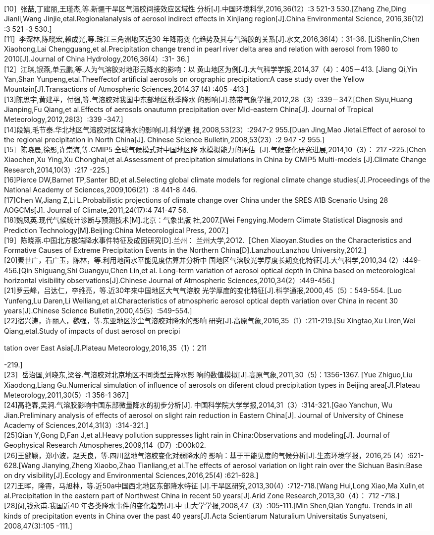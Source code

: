 [10］张喆,丁建丽,王瑾杰,等.新疆干旱区气溶胶间接效应区域性 分析[J].中国环境科学,2016,36(12）:3 521-3 530.[Zhang Zhe,Ding Jianli,Wang Jinjie,etal.Regionalanalysis of aerosol indirect effects in Xinjiang region[J].China Environmental Science, 2016,36(12) :3 521 -3 530.]   
[11］李深林,陈晓宏,赖成光,等.珠江三角洲地区近30 年降雨变 化趋势及其与气溶胶的关系[J].水文,2016,36(4）：31-36. [LiShenlin,Chen Xiaohong,Lai Chengguang,et al.Precipitation change trend in pearl river delta area and relation with aerosol from 1980 to 2010[J].Journal of China Hydrology,2016,36(4）:31- 36.]   
[12］江琪,银燕,单云鹏,等.人为气溶胶对地形云降水的影响：以 黄山地区为例[J].大气科学学报,2014,37（4）：405－413. [Jiang Qi,Yin Yan,Shan Yunpeng,etal.Theeffectof artificial aerosols on orographic precipitation:A case study over the Yellow Mountain[J].Transactions of Atmospheric Sciences,2014,37 (4) :405 -413.]   
[13]陈思宇,黄建平，付强,等.气溶胶对我国中东部地区秋季降水 的影响[J].热带气象学报,2012,28（3）:339－347.[Chen Siyu,Huang Jianping,Fu Qiang,et al.Effects of aerosols onautumn precipitation over Mid-eastern China[J]. Journal of Tropical Meteorology,2012,28(3）:339 -347.]   
[14]段婧,毛节泰.华北地区气溶胶对区域降水的影响[J].科学通 报,2008,53(23）:2947-2 955.[Duan Jing,Mao Jietai.Effect of aerosol to the regional precipitation in North China[J]. Chinese Science Bulletin,2008,53(23）:2 947 -2 955.]   
[15］陈晓晨,徐影,许崇海,等.CMIP5 全球气候模式对中国地区降 水模拟能力的评估〔J].气候变化研究进展,2014,10（3）： 217 -225.[Chen Xiaochen,Xu Ying,Xu Chonghai,et al.Assessment of precipitation simulations in China by CMIP5 Multi-models [J].Climate Change Research,2014,10(3）:217 -225.]   
[16]Pierce DW,Barnet TP,Santer BD,et al.Selecting global climate models for regional climate change studies[J].Proceedings of the National Academy of Sciences,2009,106(21）:8 441-8 446.   
[17]Chen W,Jiang Z,Li L.Probabilistic projections of climate change over China under the SRES A1B Scenario Using 28 AOGCMs[J]. Journal of Climate,2011,24(17):4 741-47 56.   
[18]魏凤英.现代气候统计诊断与预测技术[M].北京：气象出版 社,2007.[Wei Fengying.Modern Climate Statistical Diagnosis and Prediction Technology[M].Beijing:China Meteorological Press, 2007.]   
[19］陈晓燕.中国北方极端降水事件特征及成因研究[D].兰州： 兰州大学,2O12.［Chen Xiaoyan.Studies on the Characteristics and Formative Causes of Extreme Precipitation Events in the Northern China[D].Lanzhou:Lanzhou University,2012.]   
[20]秦世广，石广玉，陈林，等.利用地面水平能见度估算并分析中 国地区气溶胶光学厚度长期变化特征[J].大气科学,2010,34 (2）:449-456.[Qin Shiguang,Shi Guangyu,Chen Lin,et al. Long-term variation of aerosol optical depth in China based on meteorological horizontal visibility observations[J].Chinese Journal of Atmospheric Sciences,2010,34(2）:449-456.]   
[21]罗云峰，吕达仁，李维亮，等.近30年来中国地区大气气溶胶 光学厚度的变化特征[J].科学通报,2000,45（5）：549-554. [Luo Yunfeng,Lu Daren,Li Weiliang,et al.Characteristics of atmospheric aerosol optical depth variation over China in recent 30 years[J].Chinese Science Bulletin,2000,45(5）:549-554.]   
[22]宿兴涛，许丽人，魏强，等.东亚地区沙尘气溶胶对降水的影响 研究[J].高原气象,2016,35（1）:211-219.[Su Xingtao,Xu Liren,Wei Qiang,etal.Study of impacts of dust aerosol on precipi

tation over East Asia[J].Plateau Meteorology,2016,35（1）：211

-219.]   
[23］岳治国,刘晓东,梁谷.气溶胶对北京地区不同类型云降水影 响的数值模拟[J].高原气象,2011,30（5)：1356-1367. [Yue Zhiguo,Liu Xiaodong,Liang Gu.Numerical simulation of influence of aerosols on diferent cloud precipitation types in Beijing area[J].Plateau Meteorology,2011,30(5）:1 356-1 367.]   
[24]高艳春,吴涧.气溶胶影响中国东部微量降水的初步分析[J]. 中国科学院大学学报,2014,31（3）:314-321.[Gao Yanchun, Wu Jian.Preliminary analysis of effects of aerosol on slight rain reduction in Eastern China[J]. Journal of University of Chinese Academy of Sciences,2014,31(3）:314-321.]   
[25]Qian Y,Gong D,Fan J,et al.Heavy pollution suppresses light rain in China:Observations and modeling[J]. Journal of Geophysical Research Atmospheres,2009,114（D7）:D00k02.   
[26]王健颖，郑小波，赵天良，等.四川盆地气溶胶变化对弱降水的 影响：基于干能见度的气候分析[J].生态环境学报，2016,25 (4）:621-628.[Wang Jianying,Zheng Xiaobo,Zhao Tianliang,et al.The effects of aerosol variation on light rain over the Sichuan Basin:Base on dry visibility[J].Ecology and Environmental Sciences,2016,25(4) :621-628.]   
[27]王晖，隆霄，马旭林，等.近50a中国西北地区东部降水特征 [J].干旱区研究,2013,30(4）:712-718.[Wang Hui,Long Xiao,Ma Xulin,et al.Precipitation in the eastern part of Northwest China in recent 50 years[J].Arid Zone Research,2013,30（4）： 712 -718.]   
[28]闵,钱永甫.我国近40 年各类降水事件的变化趋势[J].中 山大学学报,2008,47（3）:105-111.[Min Shen,Qian Yongfu. Trends in all kinds of precipitation events in China over the past 40 years[J].Acta Scientiarum Naturalium Universitatis Sunyatseni, 2008,47(3):105 -111.]
